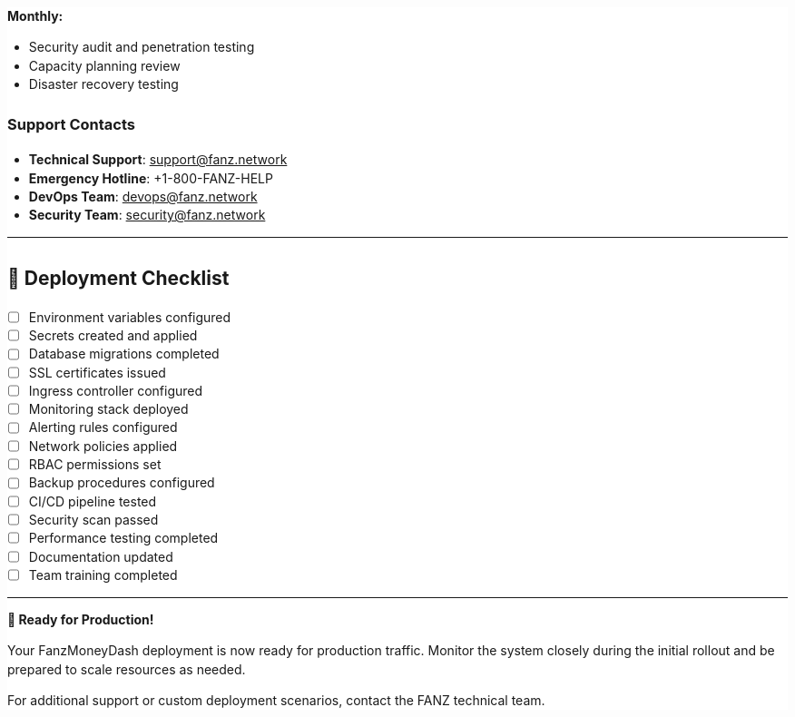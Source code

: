 **Monthly:**
- Security audit and penetration testing
- Capacity planning review
- Disaster recovery testing

### Support Contacts

- **Technical Support**: support@fanz.network  
- **Emergency Hotline**: +1-800-FANZ-HELP
- **DevOps Team**: devops@fanz.network
- **Security Team**: security@fanz.network

---

## 🎯 Deployment Checklist

- [ ] Environment variables configured
- [ ] Secrets created and applied
- [ ] Database migrations completed
- [ ] SSL certificates issued
- [ ] Ingress controller configured
- [ ] Monitoring stack deployed
- [ ] Alerting rules configured
- [ ] Network policies applied
- [ ] RBAC permissions set
- [ ] Backup procedures configured
- [ ] CI/CD pipeline tested
- [ ] Security scan passed
- [ ] Performance testing completed
- [ ] Documentation updated
- [ ] Team training completed

---

**🚀 Ready for Production!**

Your FanzMoneyDash deployment is now ready for production traffic. Monitor the system closely during the initial rollout and be prepared to scale resources as needed.

For additional support or custom deployment scenarios, contact the FANZ technical team.